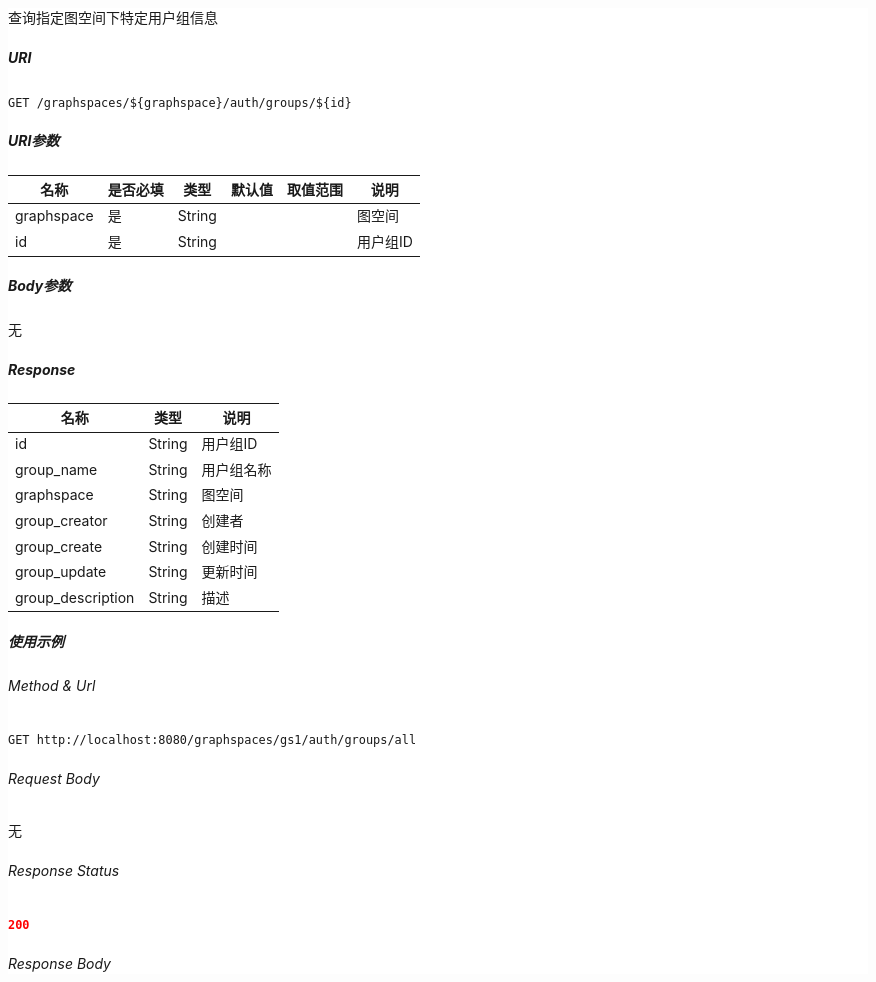 查询指定图空间下特定用户组信息

##### URI

```
GET /graphspaces/${graphspace}/auth/groups/${id}
```

##### URI参数

|  名称   | 是否必填  | 类型  | 默认值  | 取值范围  | 说明  |
|  ----  | ----  | ----  | ----  | ----  | ----  |
|  graphspace | 是 | String  |   |   | 图空间  |
|  id | 是 | String  |   |   | 用户组ID  |


##### Body参数

无

##### Response

|  名称   | 类型 |  说明  |
|  ----  | ---|  ----  |
| id  |String| 用户组ID |
| group_name |String| 用户组名称 |
| graphspace |String| 图空间 |
| group_creator |String| 创建者 |
| group_create |String| 创建时间 |
| group_update |String| 更新时间 |
| group_description |String| 描述 |


##### 使用示例

###### Method & Url

```
GET http://localhost:8080/graphspaces/gs1/auth/groups/all
```

###### Request Body

无

###### Response Status

```json
200
```

###### Response Body
